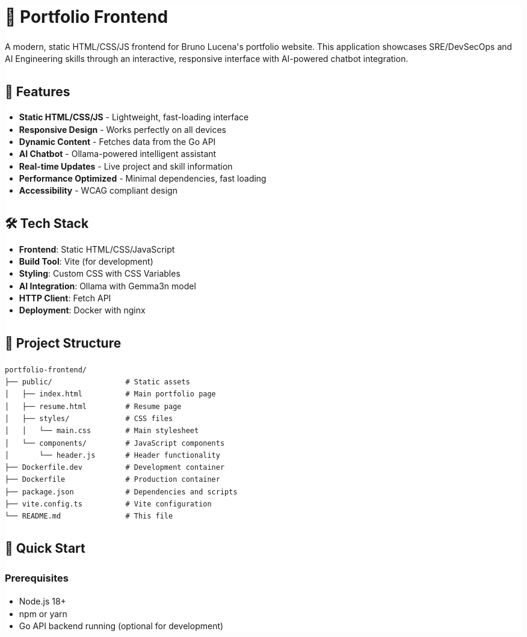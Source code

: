 # 🎨 Portfolio Frontend

A modern, static HTML/CSS/JS frontend for Bruno Lucena's portfolio website. This application showcases SRE/DevSecOps and AI Engineering skills through an interactive, responsive interface with AI-powered chatbot integration.

## 🚀 Features

- **Static HTML/CSS/JS** - Lightweight, fast-loading interface
- **Responsive Design** - Works perfectly on all devices
- **Dynamic Content** - Fetches data from the Go API
- **AI Chatbot** - Ollama-powered intelligent assistant
- **Real-time Updates** - Live project and skill information
- **Performance Optimized** - Minimal dependencies, fast loading
- **Accessibility** - WCAG compliant design

## 🛠️ Tech Stack

- **Frontend**: Static HTML/CSS/JavaScript
- **Build Tool**: Vite (for development)
- **Styling**: Custom CSS with CSS Variables
- **AI Integration**: Ollama with Gemma3n model
- **HTTP Client**: Fetch API
- **Deployment**: Docker with nginx

## 📁 Project Structure

```
portfolio-frontend/
├── public/                 # Static assets
│   ├── index.html          # Main portfolio page
│   ├── resume.html         # Resume page
│   ├── styles/             # CSS files
│   │   └── main.css        # Main stylesheet
│   └── components/         # JavaScript components
│       └── header.js       # Header functionality
├── Dockerfile.dev          # Development container
├── Dockerfile              # Production container
├── package.json            # Dependencies and scripts
├── vite.config.ts          # Vite configuration
└── README.md               # This file
```

## 🚀 Quick Start

### Prerequisites

- Node.js 18+ 
- npm or yarn
- Go API backend running (optional for development)
